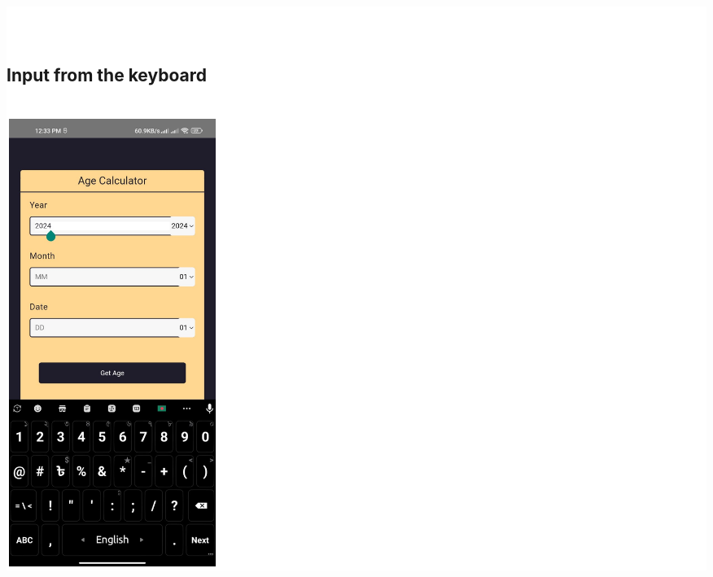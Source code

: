 <br> <br> 
## Input from the keyboard

<br> 

<img src="https://github.com/ashrafulalam005/Age-calculator-with-html-css-javascript/blob/main/necessary%20img/input-from-keyboard.jpg" alt="Screenshot 1" height="550" width="260">
